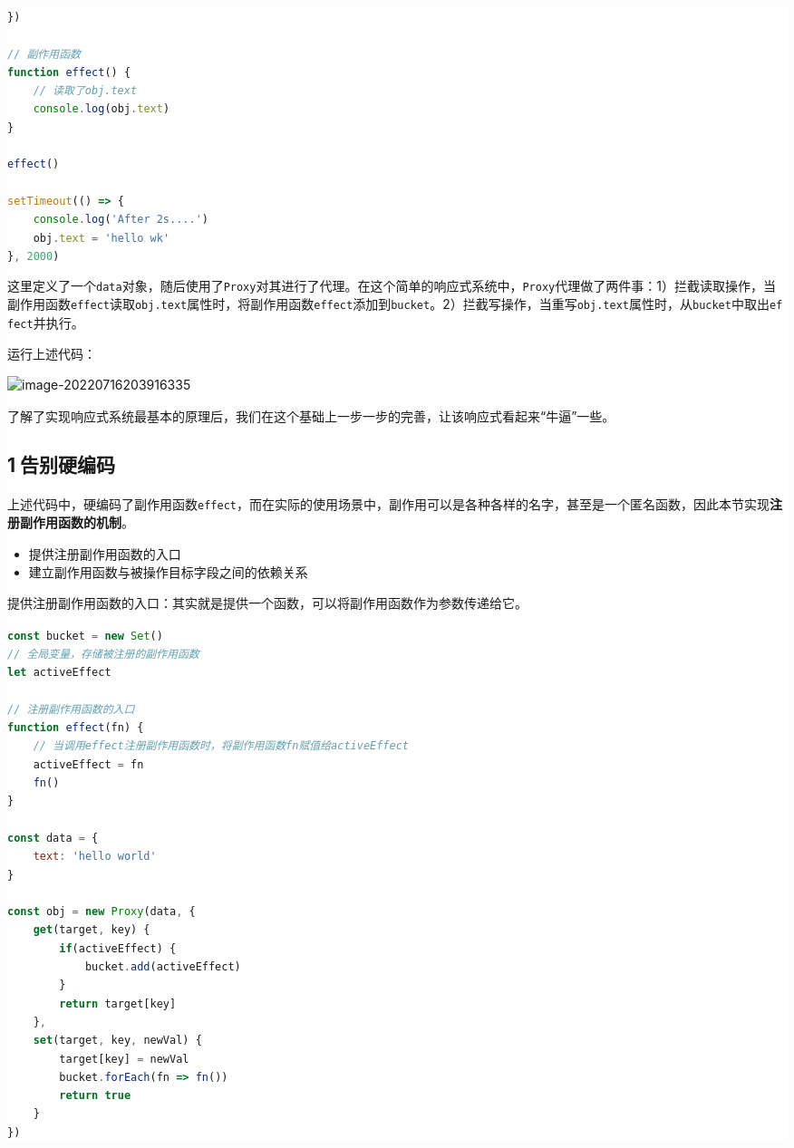 ```js
})

// 副作用函数
function effect() {
    // 读取了obj.text
    console.log(obj.text)
}

effect()

setTimeout(() => {
    console.log('After 2s....')
    obj.text = 'hello wk'
}, 2000)
```

这里定义了一个`data`对象，随后使用了`Proxy`对其进行了代理。在这个简单的响应式系统中，`Proxy`代理做了两件事：1）拦截读取操作，当副作用函数`effect`读取`obj.text`属性时，将副作用函数`effect`添加到`bucket`。2）拦截写操作，当重写`obj.text`属性时，从`bucket`中取出`effect`并执行。

运行上述代码：

![image-20220716203916335](https://raw.githubusercontent.com/wk-Nemo/imgBed/main/imgimage-20220716203916335.png)

了解了实现响应式系统最基本的原理后，我们在这个基础上一步一步的完善，让该响应式看起来“牛逼”一些。

## 1 告别硬编码

上述代码中，硬编码了副作用函数`effect`，而在实际的使用场景中，副作用可以是各种各样的名字，甚至是一个匿名函数，因此本节实现**注册副作用函数的机制**。

- 提供注册副作用函数的入口
- 建立副作用函数与被操作目标字段之间的依赖关系

提供注册副作用函数的入口：其实就是提供一个函数，可以将副作用函数作为参数传递给它。

```js
const bucket = new Set()
// 全局变量，存储被注册的副作用函数
let activeEffect

// 注册副作用函数的入口
function effect(fn) {
    // 当调用effect注册副作用函数时，将副作用函数fn赋值给activeEffect
    activeEffect = fn
    fn()
}

const data = {
    text: 'hello world'
}

const obj = new Proxy(data, {
    get(target, key) {
        if(activeEffect) {
            bucket.add(activeEffect)
        }
        return target[key]
    },
    set(target, key, newVal) {
        target[key] = newVal
        bucket.forEach(fn => fn())
        return true
    }
})
```
